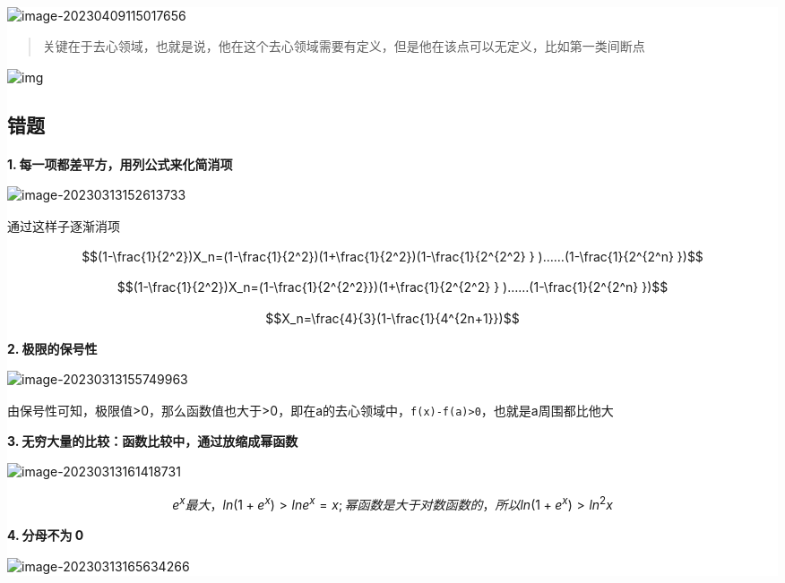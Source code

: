 ![image-20230409115017656](C:\Users\17848\AppData\Roaming\Typora\typora-user-images\image-20230409115017656.png)

> 关键在于去心领域，也就是说，他在这个去心领域需要有定义，但是他在该点可以无定义，比如第一类间断点

![img](https://pic2.zhimg.com/80/v2-c261e1f4e9ded2c10c3dcf7d00d83499_1440w.webp)





##  错题

**1. 每一项都差平方，用列公式来化简消项**

![image-20230313152613733](C:\Users\17848\AppData\Roaming\Typora\typora-user-images\image-20230313152613733.png)



通过这样子逐渐消项

$$(1-\frac{1}{2^2})X_n=(1-\frac{1}{2^2})(1+\frac{1}{2^2})(1-\frac{1}{2^{2^2} } )……(1-\frac{1}{2^{2^n} })$$

$$(1-\frac{1}{2^2})X_n=(1-\frac{1}{2^{2^2}})(1+\frac{1}{2^{2^2} } )……(1-\frac{1}{2^{2^n} })$$

$$X_n=\frac{4}{3}(1-\frac{1}{4^{2n+1}})$$











**2. 极限的保号性**

![image-20230313155749963](C:\Users\17848\AppData\Roaming\Typora\typora-user-images\image-20230313155749963.png)

由保号性可知，极限值>0，那么函数值也大于>0，即在a的去心领域中，`f(x)-f(a)>0`，也就是a周围都比他大







**3. 无穷大量的比较：函数比较中，通过放缩成幂函数**

![image-20230313161418731](C:\Users\17848\AppData\Roaming\Typora\typora-user-images\image-20230313161418731.png)



$$e^x 最大，ln(1+e^x)>lne^x=x;幂函数是大于对数函数的，所以ln(1+e^x)>ln^2x$$









**4. 分母不为 0**

![image-20230313165634266](C:\Users\17848\AppData\Roaming\Typora\typora-user-images\image-20230313165634266.png)
